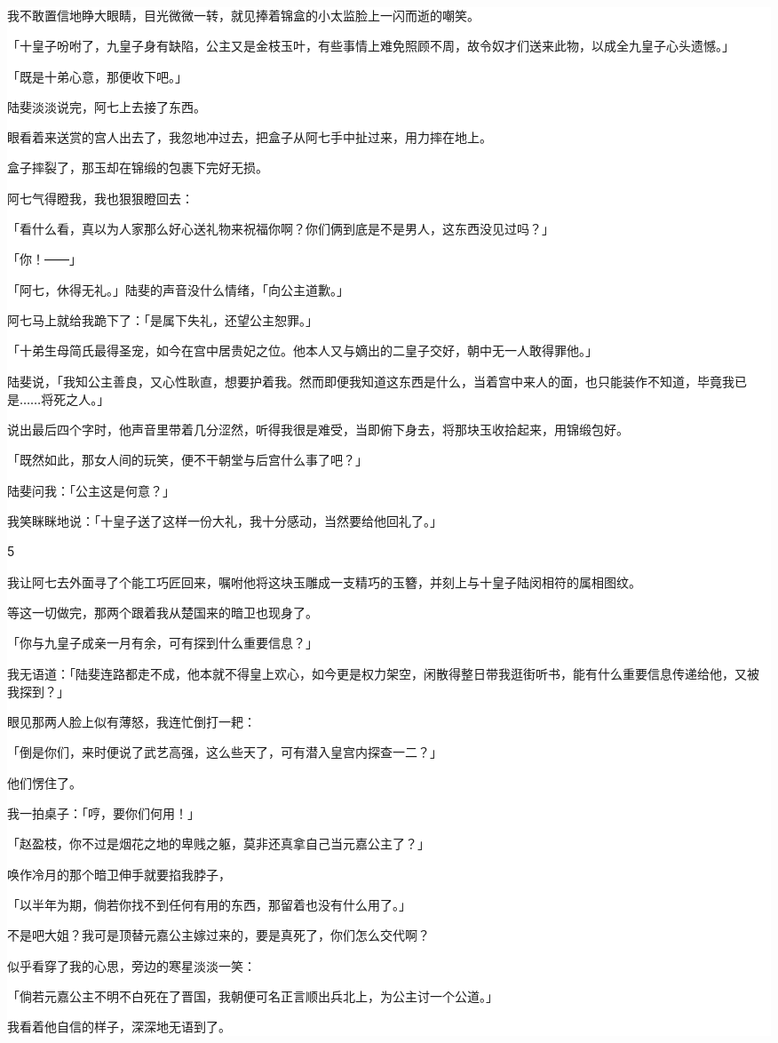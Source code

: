 我不敢置信地睁大眼睛，目光微微一转，就见捧着锦盒的小太监脸上一闪而逝的嘲笑。

「十皇子吩咐了，九皇子身有缺陷，公主又是金枝玉叶，有些事情上难免照顾不周，故令奴才们送来此物，以成全九皇子心头遗憾。」

「既是十弟心意，那便收下吧。」

陆斐淡淡说完，阿七上去接了东西。

眼看着来送赏的宫人出去了，我忽地冲过去，把盒子从阿七手中扯过来，用力摔在地上。

盒子摔裂了，那玉却在锦缎的包裹下完好无损。

阿七气得瞪我，我也狠狠瞪回去：

「看什么看，真以为人家那么好心送礼物来祝福你啊？你们俩到底是不是男人，这东西没见过吗？」

「你！——」

「阿七，休得无礼。」陆斐的声音没什么情绪，「向公主道歉。」

阿七马上就给我跪下了：「是属下失礼，还望公主恕罪。」

「十弟生母简氏最得圣宠，如今在宫中居贵妃之位。他本人又与嫡出的二皇子交好，朝中无一人敢得罪他。」

陆斐说，「我知公主善良，又心性耿直，想要护着我。然而即便我知道这东西是什么，当着宫中来人的面，也只能装作不知道，毕竟我已是……将死之人。」

说出最后四个字时，他声音里带着几分涩然，听得我很是难受，当即俯下身去，将那块玉收拾起来，用锦缎包好。

「既然如此，那女人间的玩笑，便不干朝堂与后宫什么事了吧？」

陆斐问我：「公主这是何意？」

我笑眯眯地说：「十皇子送了这样一份大礼，我十分感动，当然要给他回礼了。」

5

我让阿七去外面寻了个能工巧匠回来，嘱咐他将这块玉雕成一支精巧的玉簪，并刻上与十皇子陆闵相符的属相图纹。

等这一切做完，那两个跟着我从楚国来的暗卫也现身了。

「你与九皇子成亲一月有余，可有探到什么重要信息？」

我无语道：「陆斐连路都走不成，他本就不得皇上欢心，如今更是权力架空，闲散得整日带我逛街听书，能有什么重要信息传递给他，又被我探到？」

眼见那两人脸上似有薄怒，我连忙倒打一耙：

「倒是你们，来时便说了武艺高强，这么些天了，可有潜入皇宫内探查一二？」

他们愣住了。

我一拍桌子：「哼，要你们何用！」

「赵盈枝，你不过是烟花之地的卑贱之躯，莫非还真拿自己当元嘉公主了？」

唤作冷月的那个暗卫伸手就要掐我脖子，

「以半年为期，倘若你找不到任何有用的东西，那留着也没有什么用了。」

不是吧大姐？我可是顶替元嘉公主嫁过来的，要是真死了，你们怎么交代啊？

似乎看穿了我的心思，旁边的寒星淡淡一笑：

「倘若元嘉公主不明不白死在了晋国，我朝便可名正言顺出兵北上，为公主讨一个公道。」

我看着他自信的样子，深深地无语到了。
